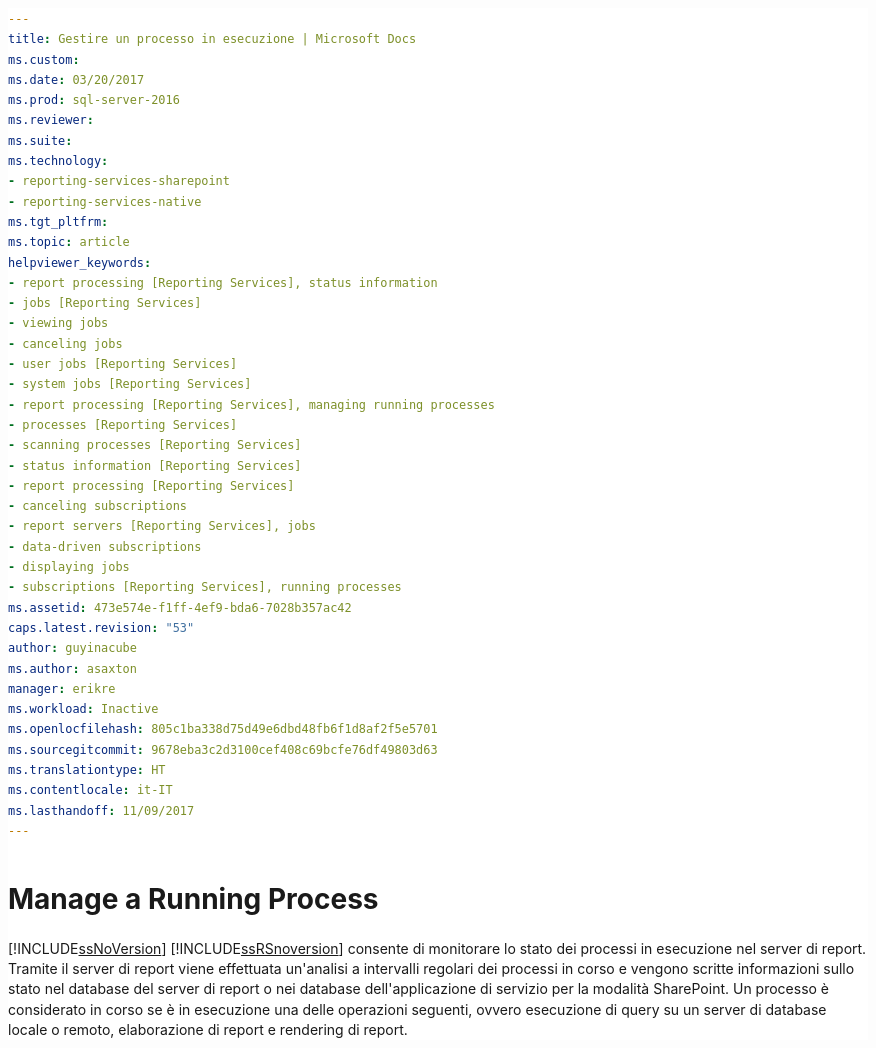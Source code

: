 ```yaml
---
title: Gestire un processo in esecuzione | Microsoft Docs
ms.custom: 
ms.date: 03/20/2017
ms.prod: sql-server-2016
ms.reviewer: 
ms.suite: 
ms.technology:
- reporting-services-sharepoint
- reporting-services-native
ms.tgt_pltfrm: 
ms.topic: article
helpviewer_keywords:
- report processing [Reporting Services], status information
- jobs [Reporting Services]
- viewing jobs
- canceling jobs
- user jobs [Reporting Services]
- system jobs [Reporting Services]
- report processing [Reporting Services], managing running processes
- processes [Reporting Services]
- scanning processes [Reporting Services]
- status information [Reporting Services]
- report processing [Reporting Services]
- canceling subscriptions
- report servers [Reporting Services], jobs
- data-driven subscriptions
- displaying jobs
- subscriptions [Reporting Services], running processes
ms.assetid: 473e574e-f1ff-4ef9-bda6-7028b357ac42
caps.latest.revision: "53"
author: guyinacube
ms.author: asaxton
manager: erikre
ms.workload: Inactive
ms.openlocfilehash: 805c1ba338d75d49e6dbd48fb6f1d8af2f5e5701
ms.sourcegitcommit: 9678eba3c2d3100cef408c69bcfe76df49803d63
ms.translationtype: HT
ms.contentlocale: it-IT
ms.lasthandoff: 11/09/2017
---
```

# <a name="manage-a-running-process"></a>Manage a Running Process
  [!INCLUDE[ssNoVersion](../../includes/ssnoversion-md.md)] [!INCLUDE[ssRSnoversion](../../includes/ssrsnoversion-md.md)] consente di monitorare lo stato dei processi in esecuzione nel server di report. Tramite il server di report viene effettuata un'analisi a intervalli regolari dei processi in corso e vengono scritte informazioni sullo stato nel database del server di report o nei database dell'applicazione di servizio per la modalità SharePoint. Un processo è considerato in corso se è in esecuzione una delle operazioni seguenti, ovvero esecuzione di query su un server di database locale o remoto, elaborazione di report e rendering di report.  
  
